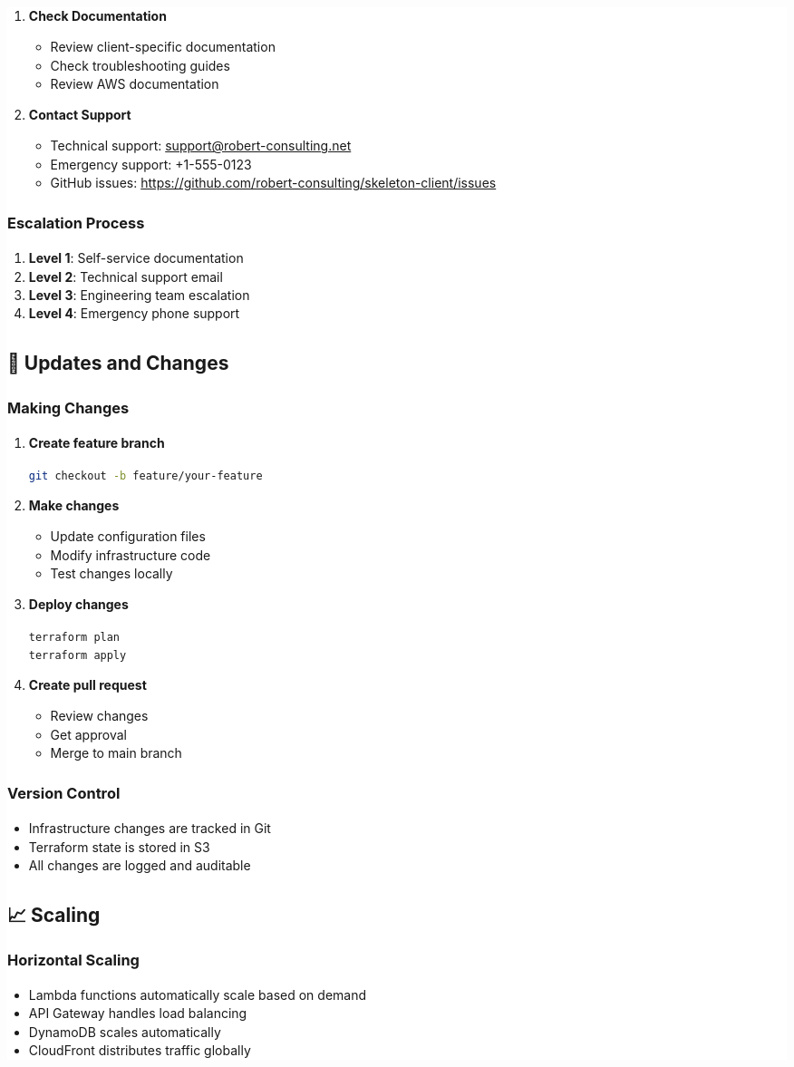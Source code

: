 1. **Check Documentation**
   - Review client-specific documentation
   - Check troubleshooting guides
   - Review AWS documentation

2. **Contact Support**
   - Technical support: support@robert-consulting.net
   - Emergency support: +1-555-0123
   - GitHub issues: https://github.com/robert-consulting/skeleton-client/issues

### Escalation Process

1. **Level 1**: Self-service documentation
2. **Level 2**: Technical support email
3. **Level 3**: Engineering team escalation
4. **Level 4**: Emergency phone support

## 🔄 Updates and Changes

### Making Changes

1. **Create feature branch**
   ```bash
   git checkout -b feature/your-feature
   ```

2. **Make changes**
   - Update configuration files
   - Modify infrastructure code
   - Test changes locally

3. **Deploy changes**
   ```bash
   terraform plan
   terraform apply
   ```

4. **Create pull request**
   - Review changes
   - Get approval
   - Merge to main branch

### Version Control

- Infrastructure changes are tracked in Git
- Terraform state is stored in S3
- All changes are logged and auditable

## 📈 Scaling

### Horizontal Scaling
- Lambda functions automatically scale based on demand
- API Gateway handles load balancing
- DynamoDB scales automatically
- CloudFront distributes traffic globally
